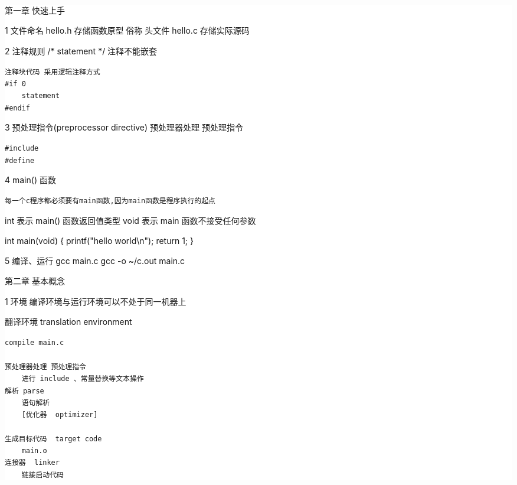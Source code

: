 第一章 快速上手

1 文件命名
    hello.h  存储函数原型 俗称 头文件 
    hello.c  存储实际源码

2 注释规则
    /* statement */
    注释不能嵌套

    注释块代码 采用逻辑注释方式
    #if 0
        statement
    #endif
3 预处理指令(preprocessor directive)
    预处理器处理 预处理指令

    #include
    #define

4 main() 函数

    每一个c程序都必须要有main函数,因为main函数是程序执行的起点

int 表示 main() 函数返回值类型
void 表示 main 函数不接受任何参数

int  main(void)
{
    printf("hello world\n");
    return 1;
}

5 编译、运行
    gcc main.c
    gcc -o ~/c.out main.c



第二章 基本概念

1 环境
编译环境与运行环境可以不处于同一机器上

翻译环境 translation environment

    compile main.c

    预处理器处理 预处理指令
        进行 include 、常量替换等文本操作
    解析 parse
        语句解析
        [优化器  optimizer]

    生成目标代码  target code
        main.o
    连接器  linker
        链接启动代码
